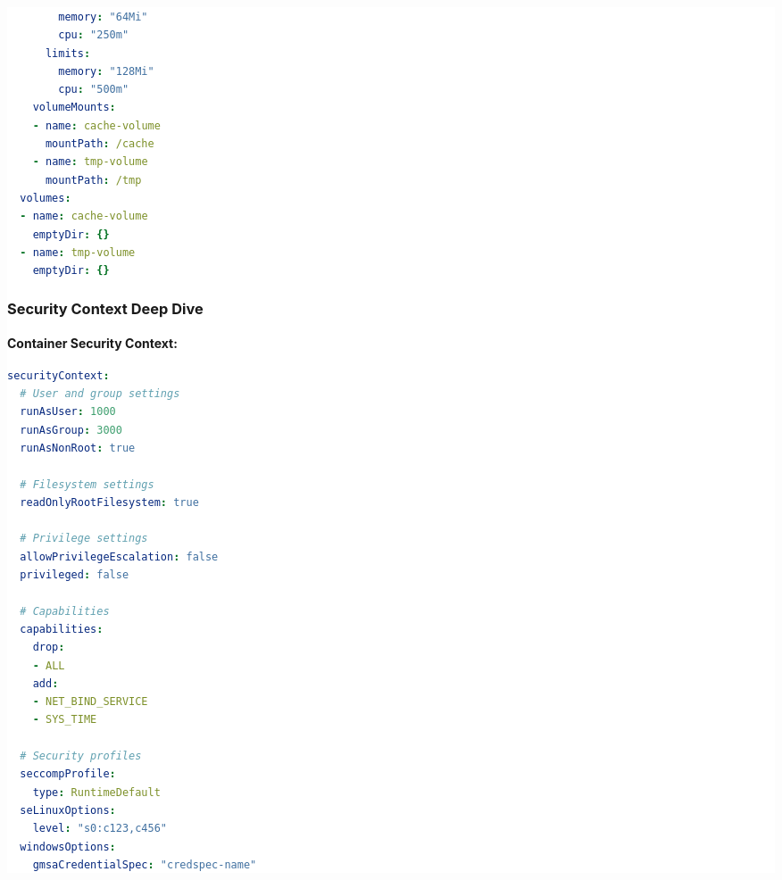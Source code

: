 ```yaml
        memory: "64Mi"
        cpu: "250m"
      limits:
        memory: "128Mi"
        cpu: "500m"
    volumeMounts:
    - name: cache-volume
      mountPath: /cache
    - name: tmp-volume
      mountPath: /tmp
  volumes:
  - name: cache-volume
    emptyDir: {}
  - name: tmp-volume
    emptyDir: {}
```

### Security Context Deep Dive

**Container Security Context:**

```yaml
securityContext:
  # User and group settings
  runAsUser: 1000
  runAsGroup: 3000
  runAsNonRoot: true
  
  # Filesystem settings
  readOnlyRootFilesystem: true
  
  # Privilege settings
  allowPrivilegeEscalation: false
  privileged: false
  
  # Capabilities
  capabilities:
    drop:
    - ALL
    add:
    - NET_BIND_SERVICE
    - SYS_TIME
  
  # Security profiles
  seccompProfile:
    type: RuntimeDefault
  seLinuxOptions:
    level: "s0:c123,c456"
  windowsOptions:
    gmsaCredentialSpec: "credspec-name"
```
